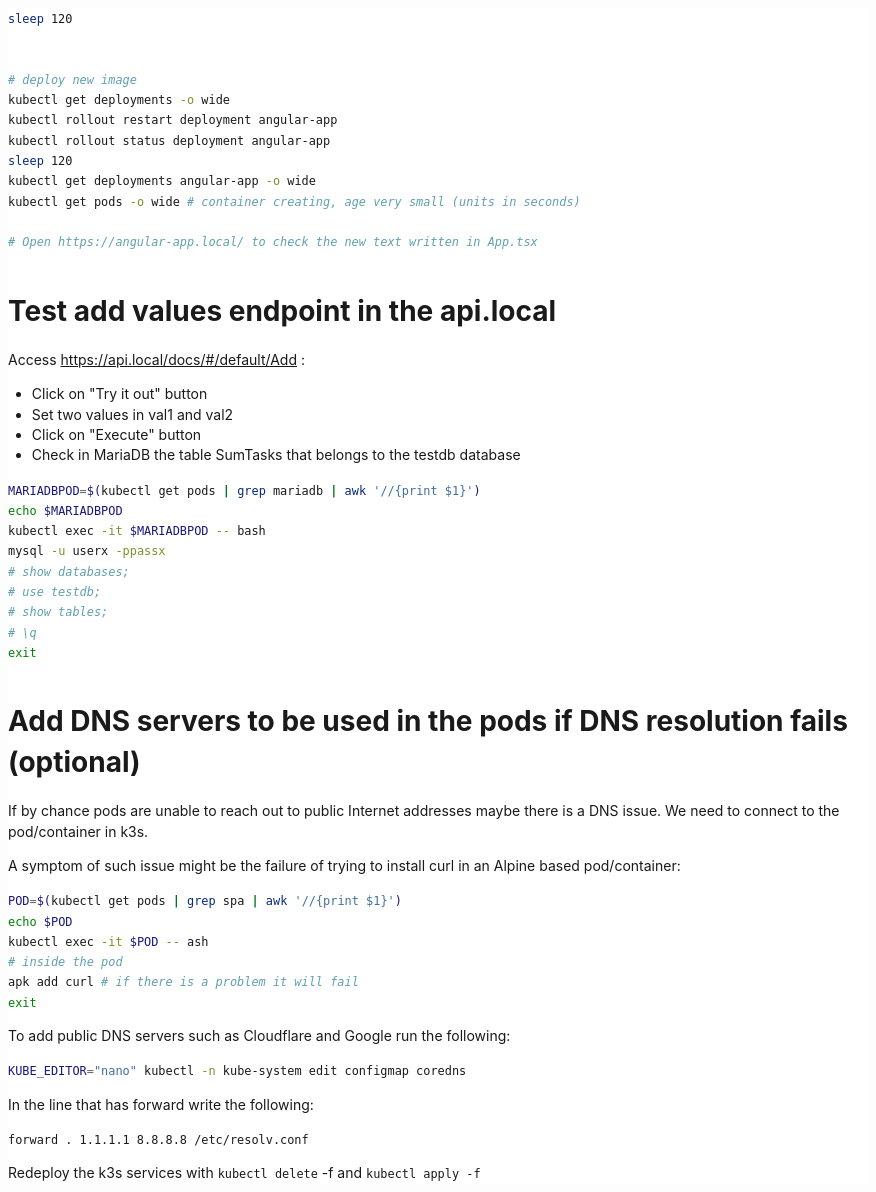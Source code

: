 ```sh
sleep 120


# deploy new image
kubectl get deployments -o wide
kubectl rollout restart deployment angular-app
kubectl rollout status deployment angular-app
sleep 120
kubectl get deployments angular-app -o wide 
kubectl get pods -o wide # container creating, age very small (units in seconds)

# Open https://angular-app.local/ to check the new text written in App.tsx
```
# Test add values endpoint in the api.local

Access https://api.local/docs/#/default/Add :
 * Click on "Try it out" button
 * Set two values in val1 and val2 
 * Click on "Execute" button
 * Check in MariaDB the table SumTasks that belongs to the testdb database

```sh
MARIADBPOD=$(kubectl get pods | grep mariadb | awk '//{print $1}')
echo $MARIADBPOD 
kubectl exec -it $MARIADBPOD -- bash
mysql -u userx -ppassx
# show databases;
# use testdb;
# show tables;
# \q 
exit 
```
# Add DNS servers to be used in the pods if DNS resolution fails (optional)

If by chance pods are unable to reach out to public Internet addresses maybe there is a DNS issue. We need to connect to the pod/container in k3s.

A symptom of such issue might be the failure of trying to install curl in an Alpine based pod/container:
```sh
POD=$(kubectl get pods | grep spa | awk '//{print $1}')
echo $POD
kubectl exec -it $POD -- ash
# inside the pod
apk add curl # if there is a problem it will fail 
exit
```

To add public DNS servers such as Cloudflare and Google run the following:
```sh
KUBE_EDITOR="nano" kubectl -n kube-system edit configmap coredns
```

In the line that has forward write the following:
```sh
forward . 1.1.1.1 8.8.8.8 /etc/resolv.conf 
```

Redeploy the k3s services with ```kubectl delete``` -f and ```kubectl apply -f```
